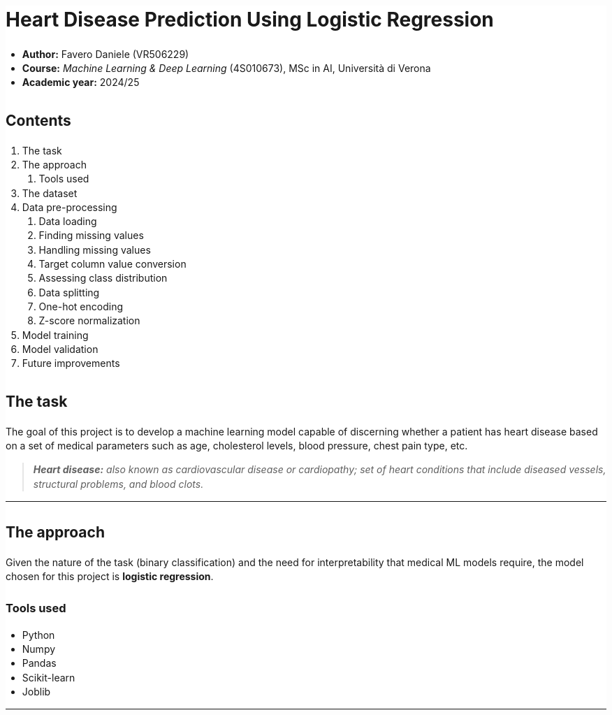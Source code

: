 # Heart Disease Prediction Using Logistic Regression

* **Author:** Favero Daniele (VR506229)
* **Course:** *Machine Learning & Deep Learning* (4S010673), MSc in AI, Università di Verona
* **Academic year:** 2024/25












## Contents
1. The task
2. The approach
   1. Tools used
3. The dataset
4. Data pre-processing
   1. Data loading
   2. Finding missing values
   3. Handling missing values
   4. Target column value conversion
   5. Assessing class distribution
   6. Data splitting
   7. One-hot encoding
   8. Z-score normalization
5. Model training
6. Model validation
7. Future improvements

## The task
The goal of this project is to develop a machine learning model capable of discerning whether a patient has heart disease based on a set of medical parameters such as age, cholesterol levels, blood pressure, chest pain type, etc.

> ***Heart disease:** also known as cardiovascular disease or cardiopathy; set of heart conditions that include diseased vessels, structural problems, and blood clots.*

---
## The approach
Given the nature of the task (binary classification) and the need for interpretability that medical ML models require, the model chosen for this project is **logistic regression**. 

### Tools used
* Python
* Numpy
* Pandas
* Scikit-learn
* Joblib

---